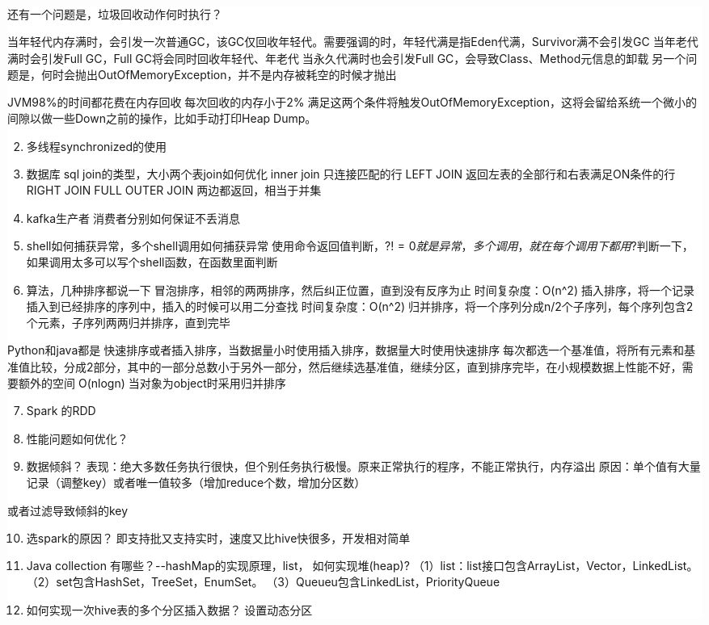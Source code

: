 还有一个问题是，垃圾回收动作何时执行？

当年轻代内存满时，会引发一次普通GC，该GC仅回收年轻代。需要强调的时，年轻代满是指Eden代满，Survivor满不会引发GC
当年老代满时会引发Full GC，Full GC将会同时回收年轻代、年老代
当永久代满时也会引发Full GC，会导致Class、Method元信息的卸载
另一个问题是，何时会抛出OutOfMemoryException，并不是内存被耗空的时候才抛出

JVM98%的时间都花费在内存回收
每次回收的内存小于2%
满足这两个条件将触发OutOfMemoryException，这将会留给系统一个微小的间隙以做一些Down之前的操作，比如手动打印Heap Dump。




2.    多线程synchronized的使用

3.    数据库 sql join的类型，大小两个表join如何优化
inner join 只连接匹配的行
LEFT JOIN 返回左表的全部行和右表满足ON条件的行
RIGHT JOIN
FULL OUTER JOIN 两边都返回，相当于并集


4.    kafka生产者 消费者分别如何保证不丢消息

5.    shell如何捕获异常，多个shell调用如何捕获异常
使用命令返回值判断，$?!=0 就是异常，多个调用，就在每个调用下都用$?判断一下，如果调用太多可以写个shell函数，在函数里面判断


6.    算法，几种排序都说一下
冒泡排序，相邻的两两排序，然后纠正位置，直到没有反序为止    时间复杂度：O(n^2)
插入排序，将一个记录插入到已经排序的序列中，插入的时候可以用二分查找   时间复杂度：O(n^2)
归并排序，将一个序列分成n/2个子序列，每个序列包含2个元素，子序列两两归并排序，直到完毕

Python和java都是 快速排序或者插入排序，当数据量小时使用插入排序，数据量大时使用快速排序 每次都选一个基准值，将所有元素和基准值比较，分成2部分，其中的一部分总数小于另外一部分，然后继续选基准值，继续分区，直到排序完毕，在小规模数据上性能不好，需要额外的空间        O(nlogn)        当对象为object时采用归并排序


7.    Spark 的RDD



8.    性能问题如何优化？

9.    数据倾斜？
表现：绝大多数任务执行很快，但个别任务执行极慢。原来正常执行的程序，不能正常执行，内存溢出
原因：单个值有大量记录（调整key）或者唯一值较多（增加reduce个数，增加分区数）

或者过滤导致倾斜的key


10.    选spark的原因？
即支持批又支持实时，速度又比hive快很多，开发相对简单


11.    Java collection 有哪些？--hashMap的实现原理，list， 如何实现堆(heap)?
（1）list：list接口包含ArrayList，Vector，LinkedList。
（2）set包含HashSet，TreeSet，EnumSet。
（3）Queueu包含LinkedList，PriorityQueue


12.    如何实现一次hive表的多个分区插入数据？
设置动态分区
